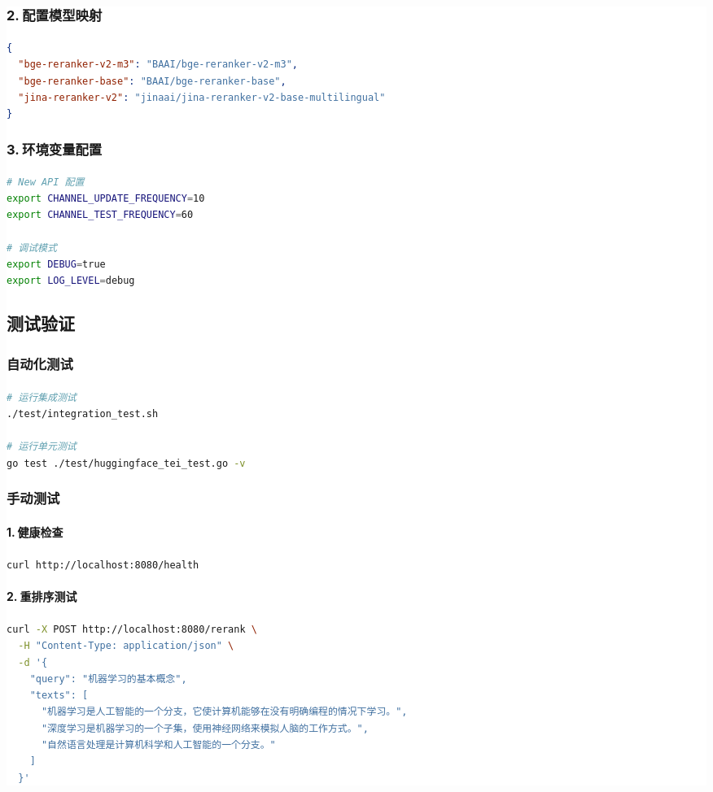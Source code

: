 ### 2. 配置模型映射

```json
{
  "bge-reranker-v2-m3": "BAAI/bge-reranker-v2-m3",
  "bge-reranker-base": "BAAI/bge-reranker-base",
  "jina-reranker-v2": "jinaai/jina-reranker-v2-base-multilingual"
}
```

### 3. 环境变量配置

```bash
# New API 配置
export CHANNEL_UPDATE_FREQUENCY=10
export CHANNEL_TEST_FREQUENCY=60

# 调试模式
export DEBUG=true
export LOG_LEVEL=debug
```

## 测试验证

### 自动化测试

```bash
# 运行集成测试
./test/integration_test.sh

# 运行单元测试
go test ./test/huggingface_tei_test.go -v
```

### 手动测试

#### 1. 健康检查

```bash
curl http://localhost:8080/health
```

#### 2. 重排序测试

```bash
curl -X POST http://localhost:8080/rerank \
  -H "Content-Type: application/json" \
  -d '{
    "query": "机器学习的基本概念",
    "texts": [
      "机器学习是人工智能的一个分支，它使计算机能够在没有明确编程的情况下学习。",
      "深度学习是机器学习的一个子集，使用神经网络来模拟人脑的工作方式。",
      "自然语言处理是计算机科学和人工智能的一个分支。"
    ]
  }'
```

